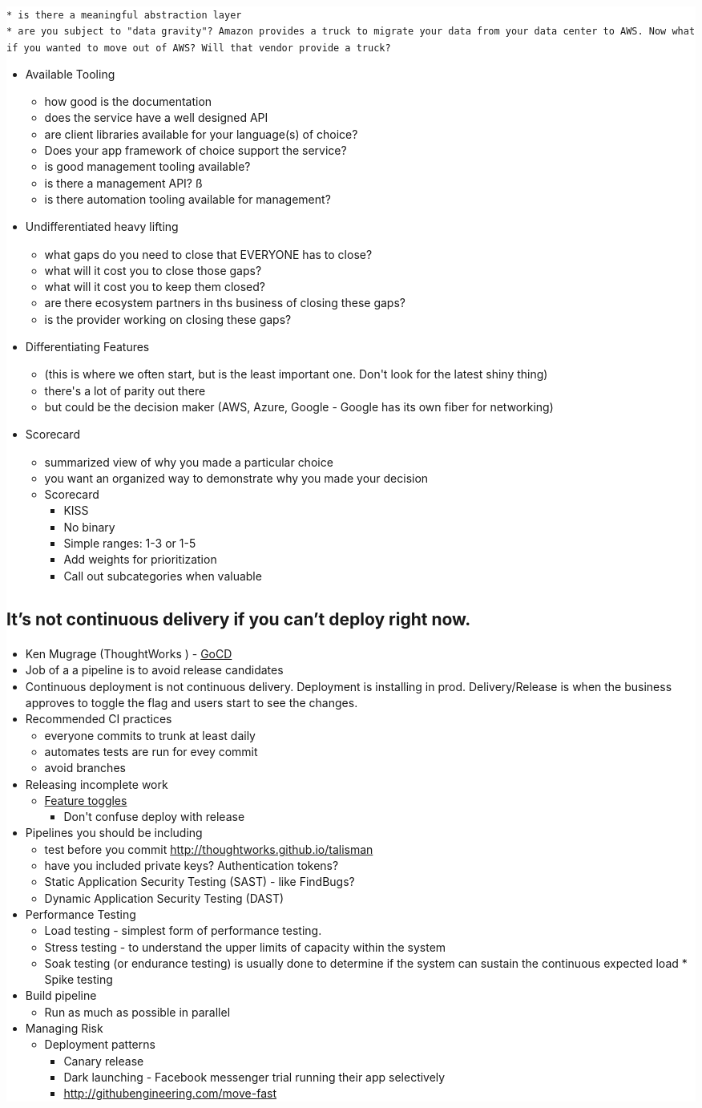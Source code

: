 	* is there a meaningful abstraction layer
	* are you subject to "data gravity"? Amazon provides a truck to migrate your data from your data center to AWS. Now what if you wanted to move out of AWS? Will that vendor provide a truck?
* Available Tooling
	* how good is the documentation
	* does the service have a well designed API
	* are client libraries available for your language(s) of choice?
	* Does your app framework of choice support the service?
	* is good management tooling available?
	* is there a management API? ß
	* is there automation tooling available for management?
* Undifferentiated heavy lifting
	* what gaps do you need to close that EVERYONE has to close?
	* what will it cost you to close those gaps?
	* what will it cost you to keep them closed? 
	* are there ecosystem partners in ths business of closing these gaps?
	* is the provider working on closing these gaps?
* Differentiating Features
	* (this is where we often start, but is the least important one. Don't look for the latest shiny thing)
	* there's a lot of parity out there
	* but could be the decision maker (AWS, Azure, Google - Google has its own fiber for networking)

* Scorecard
	* summarized view of why you made a particular choice
	* you want an organized way to demonstrate why you made your decision
	* Scorecard
		* KISS
		* No binary 
		* Simple ranges: 1-3 or 1-5 
		* Add weights for prioritization
		* Call out subcategories when valuable

## It’s not continuous delivery if you can’t deploy right now.

* Ken Mugrage (ThoughtWorks ) - [GoCD](https://www.thoughtworks.com/go/)
* Job of a a pipeline is to avoid release candidates
* Continuous deployment is not continuous delivery. Deployment is installing in prod. Delivery/Release is when the business approves to toggle the flag and users start to see the changes.
* Recommended CI practices
	* everyone commits to trunk at least daily
	* automates tests are run for evey commit
	* avoid branches
* Releasing incomplete work
	* [Feature toggles](http://martinfowler.com/articles/feature-toggles.html) 
		* Don't confuse deploy with release
* Pipelines you should be including
	* test before you commit http://thoughtworks.github.io/talisman
	* have you included private keys? Authentication tokens?
	* Static Application Security Testing (SAST) - like FindBugs?
	* Dynamic Application Security Testing (DAST)
* Performance Testing
	* Load testing - simplest form of performance testing. 
	* Stress testing - to understand the upper limits of capacity within the system
	* Soak testing (or endurance testing) is usually done to determine if the system can sustain the continuous expected load	* Spike testing
* Build pipeline
	* Run as much as possible in parallel
* Managing Risk
	* Deployment patterns
		* Canary release
		* Dark launching - Facebook messenger trial running their app selectively
		* http://githubengineering.com/move-fast